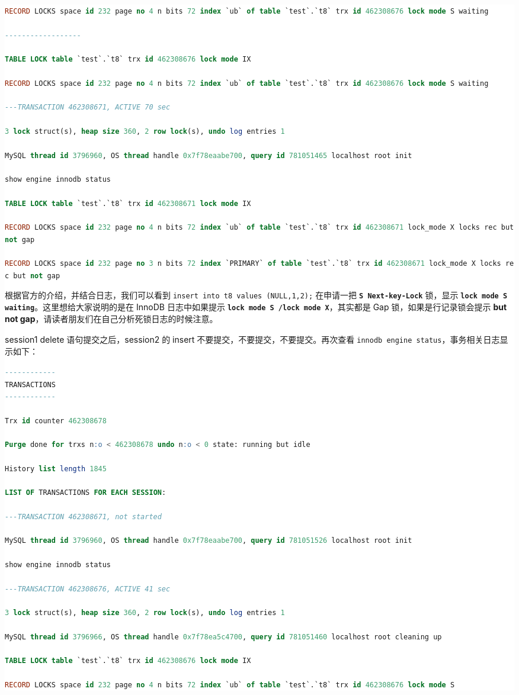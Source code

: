 ``` sql
RECORD LOCKS space id 232 page no 4 n bits 72 index `ub` of table `test`.`t8` trx id 462308676 lock mode S waiting

------------------

TABLE LOCK table `test`.`t8` trx id 462308676 lock mode IX

RECORD LOCKS space id 232 page no 4 n bits 72 index `ub` of table `test`.`t8` trx id 462308676 lock mode S waiting

---TRANSACTION 462308671, ACTIVE 70 sec

3 lock struct(s), heap size 360, 2 row lock(s), undo log entries 1

MySQL thread id 3796960, OS thread handle 0x7f78eaabe700, query id 781051465 localhost root init

show engine innodb status

TABLE LOCK table `test`.`t8` trx id 462308671 lock mode IX

RECORD LOCKS space id 232 page no 4 n bits 72 index `ub` of table `test`.`t8` trx id 462308671 lock_mode X locks rec but not gap

RECORD LOCKS space id 232 page no 3 n bits 72 index `PRIMARY` of table `test`.`t8` trx id 462308671 lock_mode X locks rec but not gap
```

根据官方的介绍，并结合日志，我们可以看到 `insert into t8 values (NULL,1,2);` 在申请一把 **`S Next-key-Lock`** 锁，显示 **`lock mode S waiting`**。这里想给大家说明的是在 InnoDB 日志中如果提示 **`lock mode S /lock mode X`**，其实都是 Gap 锁，如果是行记录锁会提示 **but not gap**，请读者朋友们在自己分析死锁日志的时候注意。

session1 delete 语句提交之后，session2 的 insert 不要提交，不要提交，不要提交。再次查看 `innodb engine status`，事务相关日志显示如下：

``` sql
------------
TRANSACTIONS
------------

Trx id counter 462308678

Purge done for trxs n:o < 462308678 undo n:o < 0 state: running but idle

History list length 1845

LIST OF TRANSACTIONS FOR EACH SESSION:

---TRANSACTION 462308671, not started

MySQL thread id 3796960, OS thread handle 0x7f78eaabe700, query id 781051526 localhost root init

show engine innodb status

---TRANSACTION 462308676, ACTIVE 41 sec

3 lock struct(s), heap size 360, 2 row lock(s), undo log entries 1

MySQL thread id 3796966, OS thread handle 0x7f78ea5c4700, query id 781051460 localhost root cleaning up

TABLE LOCK table `test`.`t8` trx id 462308676 lock mode IX

RECORD LOCKS space id 232 page no 4 n bits 72 index `ub` of table `test`.`t8` trx id 462308676 lock mode S

```
